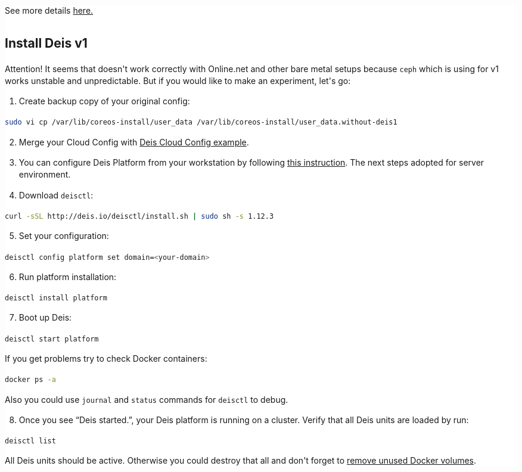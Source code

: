 See more details [here.](https://coreos.com/os/docs/latest/update-strategies.html)

## Install Deis v1

Attention! It seems that doesn't work correctly with Online.net and other bare metal setups because `ceph` which is using for v1 works unstable and unpredictable. But if you would like to make an experiment, let's go:

1. Create backup copy of your original config:

  ```bash
  sudo vi cp /var/lib/coreos-install/user_data /var/lib/coreos-install/user_data.without-deis1
  ```
  
2. Merge your Cloud Config with [Deis Cloud Config example]( https://raw.githubusercontent.com/deis/deis/master/contrib/coreos/user-data.example).

3. You can configure Deis Platform from your workstation by following [this instruction](http://docs.deis.io/en/latest/installing_deis/install-platform/). The next steps adopted for server environment.

4. Download `deisctl`:

  ```bash
  curl -sSL http://deis.io/deisctl/install.sh | sudo sh -s 1.12.3
  ```
  
5. Set your configuration:

  ```bash
  deisctl config platform set domain=<your-domain>
  ```

6. Run platform installation:

  ```bash
  deisctl install platform
  ```
  
7. Boot up Deis:

  ```bash
  deisctl start platform
  ```
  
  If you get problems try to check Docker containers:
  
  ```bash
  docker ps -a
  ```
  
  Also you could use `journal` and `status` commands for `deisctl` to debug.
  
8. Once you see “Deis started.”, your Deis platform is running on a cluster. Verify that all Deis units are loaded by run:

  ```bash
  deisctl list
  ```
  
  All Deis units should be active. Otherwise you could destroy that all and don't forget to [remove unused Docker volumes](https://github.com/chadoe/docker-cleanup-volumes).
